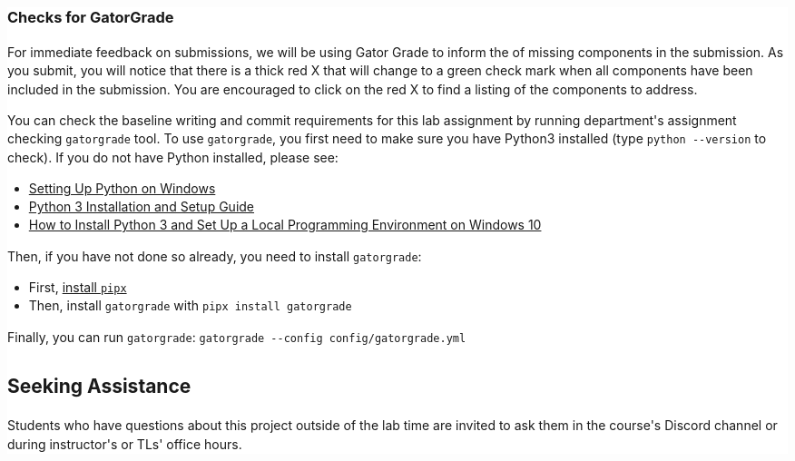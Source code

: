 ### Checks for GatorGrade

For immediate feedback on submissions, we will be using Gator Grade to inform the of missing components in the submission. As you submit, you will notice that there is a thick red X that will change to a green check mark when all components have been included in the submission. You are encouraged to click on the red X to find a listing of the components to address.

You can check the baseline writing and commit requirements for this lab assignment by running department's assignment checking `gatorgrade` tool. To use `gatorgrade`, you first need to make sure you have Python3 installed (type `python --version` to check). If you do not have Python installed, please see:

- [Setting Up Python on Windows](https://realpython.com/lessons/python-windows-setup/)
- [Python 3 Installation and Setup Guide](https://realpython.com/installing-python/)
- [How to Install Python 3 and Set Up a Local Programming Environment on Windows 10](https://www.digitalocean.com/community/tutorials/how-to-install-python-3-and-set-up-a-local-programming-environment-on-windows-10)

Then, if you have not done so already, you need to install `gatorgrade`:

- First, [install `pipx`](https://pypa.github.io/pipx/installation/)
- Then, install `gatorgrade` with `pipx install gatorgrade`

Finally, you can run `gatorgrade`: `gatorgrade --config config/gatorgrade.yml`

## Seeking Assistance

Students who have questions about this project outside of the lab time are invited to ask them in the course's Discord channel or during instructor's or TLs' office hours.
